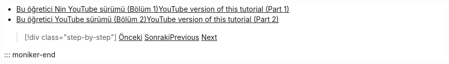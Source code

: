 * [<span data-ttu-id="ac0b7-386">Bu öğretici Nin YouTube sürümü (Bölüm 1)</span><span class="sxs-lookup"><span data-stu-id="ac0b7-386">YouTube version of this tutorial (Part 1)</span></span>](https://www.youtube.com/watch?v=Csh6gkmwc9E)
* [<span data-ttu-id="ac0b7-387">Bu öğretici YouTube sürümü (Bölüm 2)</span><span class="sxs-lookup"><span data-stu-id="ac0b7-387">YouTube version of this tutorial (Part 2)</span></span>](https://www.youtube.com/watch?v=mOAankB_Zgc)

> [!div class="step-by-step"]
> <span data-ttu-id="ac0b7-388">[Önceki](xref:data/ef-rp/read-related-data)
> [Sonraki](xref:data/ef-rp/concurrency)</span><span class="sxs-lookup"><span data-stu-id="ac0b7-388">[Previous](xref:data/ef-rp/read-related-data)
[Next](xref:data/ef-rp/concurrency)</span></span>

::: moniker-end
